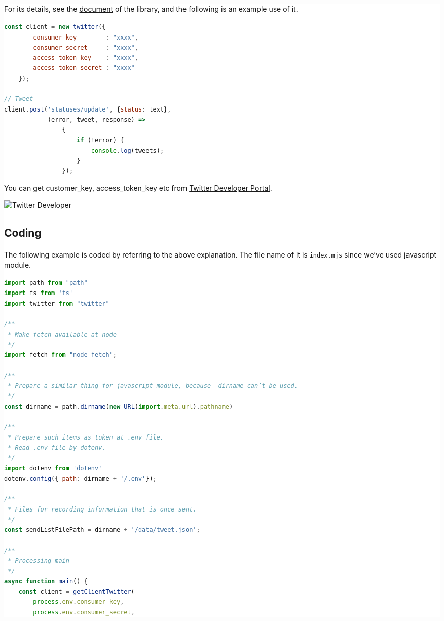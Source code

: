 For its details, see the [document](https://github.com/desmondmorris/node-twitter) of the library, and the following is an example use of it.

```javascript
const client = new twitter({
        consumer_key        : "xxxx",
        consumer_secret     : "xxxx",
        access_token_key    : "xxxx",
        access_token_secret : "xxxx"
    });

// Tweet
client.post('statuses/update', {status: text},
            (error, tweet, response) =>
                {
                    if (!error) {
                        console.log(tweets);
                    }
                });
```

You can get customer_key, access_token_key etc from [Twitter Developer Portal](https://developer.twitter.com/en/portal/dashboard).

![Twitter Developer](/images/posts/How-to-acquire-an-OSS-list-with-Data-Viewer/pic01.png)

## Coding

The following example is coded by referring to the above explanation.
The file name of it is `index.mjs` since we’ve used javascript module.

```javascript
import path from "path"
import fs from 'fs'
import twitter from "twitter"

/**
 * Make fetch available at node
 */
import fetch from "node-fetch";

/**
 * Prepare a similar thing for javascript module, because _dirname can’t be used.
 */
const dirname = path.dirname(new URL(import.meta.url).pathname)

/**
 * Prepare such items as token at .env file.
 * Read .env file by dotenv.
 */
import dotenv from 'dotenv'
dotenv.config({ path: dirname + '/.env'});

/**
 * Files for recording information that is once sent.
 */
const sendListFilePath = dirname + '/data/tweet.json';

/**
 * Processing main
 */
async function main() {
    const client = getClientTwitter(
        process.env.consumer_key,
        process.env.consumer_secret,
```